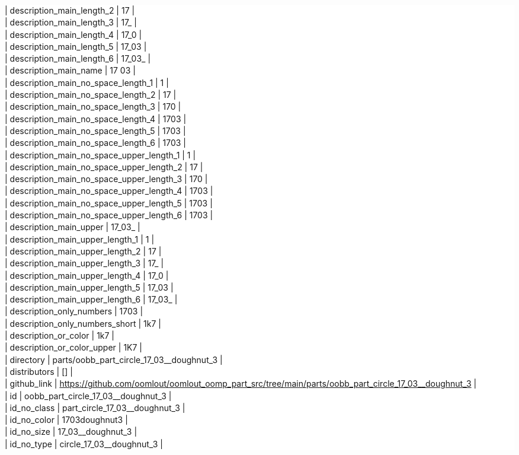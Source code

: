 | description_main_length_2 | 17 |  
| description_main_length_3 | 17_ |  
| description_main_length_4 | 17_0 |  
| description_main_length_5 | 17_03 |  
| description_main_length_6 | 17_03_ |  
| description_main_name | 17 03  |  
| description_main_no_space_length_1 | 1 |  
| description_main_no_space_length_2 | 17 |  
| description_main_no_space_length_3 | 170 |  
| description_main_no_space_length_4 | 1703 |  
| description_main_no_space_length_5 | 1703 |  
| description_main_no_space_length_6 | 1703 |  
| description_main_no_space_upper_length_1 | 1 |  
| description_main_no_space_upper_length_2 | 17 |  
| description_main_no_space_upper_length_3 | 170 |  
| description_main_no_space_upper_length_4 | 1703 |  
| description_main_no_space_upper_length_5 | 1703 |  
| description_main_no_space_upper_length_6 | 1703 |  
| description_main_upper | 17_03_ |  
| description_main_upper_length_1 | 1 |  
| description_main_upper_length_2 | 17 |  
| description_main_upper_length_3 | 17_ |  
| description_main_upper_length_4 | 17_0 |  
| description_main_upper_length_5 | 17_03 |  
| description_main_upper_length_6 | 17_03_ |  
| description_only_numbers | 1703 |  
| description_only_numbers_short | 1k7 |  
| description_or_color | 1k7 |  
| description_or_color_upper | 1K7 |  
| directory | parts/oobb_part_circle_17_03__doughnut_3 |  
| distributors | [] |  
| github_link | https://github.com/oomlout/oomlout_oomp_part_src/tree/main/parts/oobb_part_circle_17_03__doughnut_3 |  
| id | oobb_part_circle_17_03__doughnut_3 |  
| id_no_class | part_circle_17_03__doughnut_3 |  
| id_no_color | 1703doughnut3 |  
| id_no_size | 17_03__doughnut_3 |  
| id_no_type | circle_17_03__doughnut_3 |  